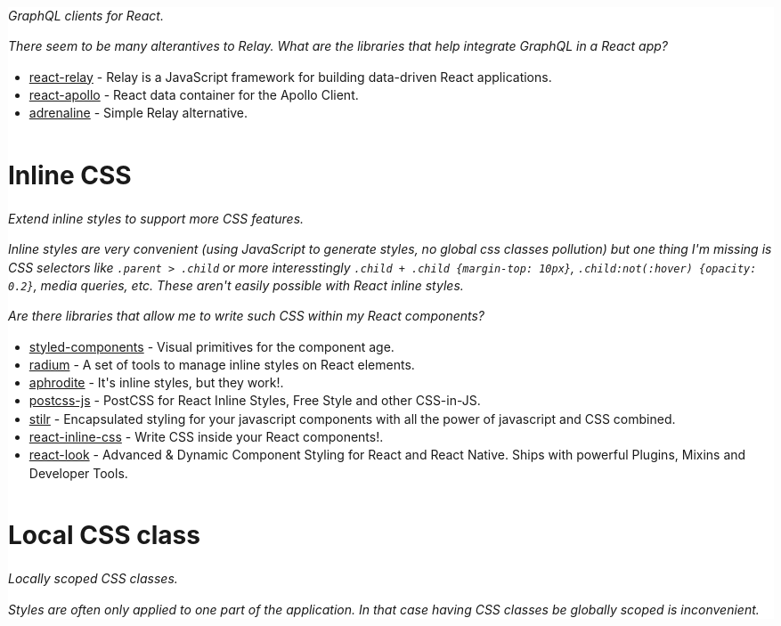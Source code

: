 <em>
GraphQL clients for React.

There seem to be many alterantives to Relay. What are the libraries that help integrate GraphQL in a React app?
</em>

 - [react-relay](https://github.com/facebook/relay) - Relay is a JavaScript framework for building data-driven React applications.
 - [react-apollo](https://github.com/apollostack/react-apollo) - React data container for the Apollo Client.
 - [adrenaline](https://github.com/gyzerok/adrenaline) - Simple Relay alternative.








# Inline CSS

<em>
Extend inline styles to support more CSS features.

Inline styles are very convenient (using JavaScript to generate styles, no global css classes pollution) but one thing I'm missing is CSS selectors like `.parent > .child` or more interesstingly `.child + .child {margin-top: 10px}`, `.child:not(:hover) {opacity: 0.2}`, media queries, etc. These aren't easily possible with React inline styles.

Are there libraries that allow me to write such CSS within my React components?
</em>

 - [styled-components](https://github.com/styled-components/styled-components) - Visual primitives for the component age.
 - [radium](https://github.com/FormidableLabs/radium) - A set of tools to manage inline styles on React elements.
 - [aphrodite](https://github.com/Khan/aphrodite) - It&#39;s inline styles, but they work!.
 - [postcss-js](https://github.com/postcss/postcss-js) - PostCSS for React Inline Styles, Free Style and other CSS-in-JS.
 - [stilr](https://github.com/kodyl/stilr) - Encapsulated styling for your javascript components with all the power of javascript and CSS combined.
 - [react-inline-css](https://github.com/RickWong/react-inline-css) - Write CSS inside your React components!.
 - [react-look](https://github.com/rofrischmann/react-look) - Advanced &amp; Dynamic Component Styling for React and React Native. Ships with powerful Plugins, Mixins and Developer Tools.






# Local CSS class

<em>
Locally scoped CSS classes.

Styles are often only applied to one part of the application. In that case having CSS classes be globally scoped is inconvenient.
